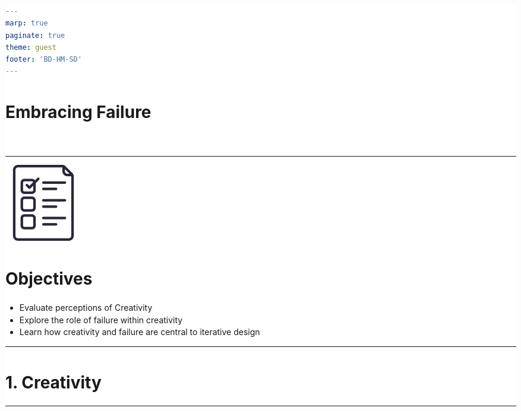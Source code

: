 ```yaml
---
marp: true
paginate: true
theme: guest
footer: 'BD-HM-SD'
---
```

<style scoped>a{font-weight: bold; color:#FFF;}</style>

# Embracing Failure

j.hobbs@bathspa.ac.uk

---
![](../assets/icons/task-list.png#ico-right)
# Objectives

- Evaluate perceptions of Creativity
- Explore the role of failure within creativity
- Learn how creativity and failure are central to iterative design

---



# 1. Creativity

---

